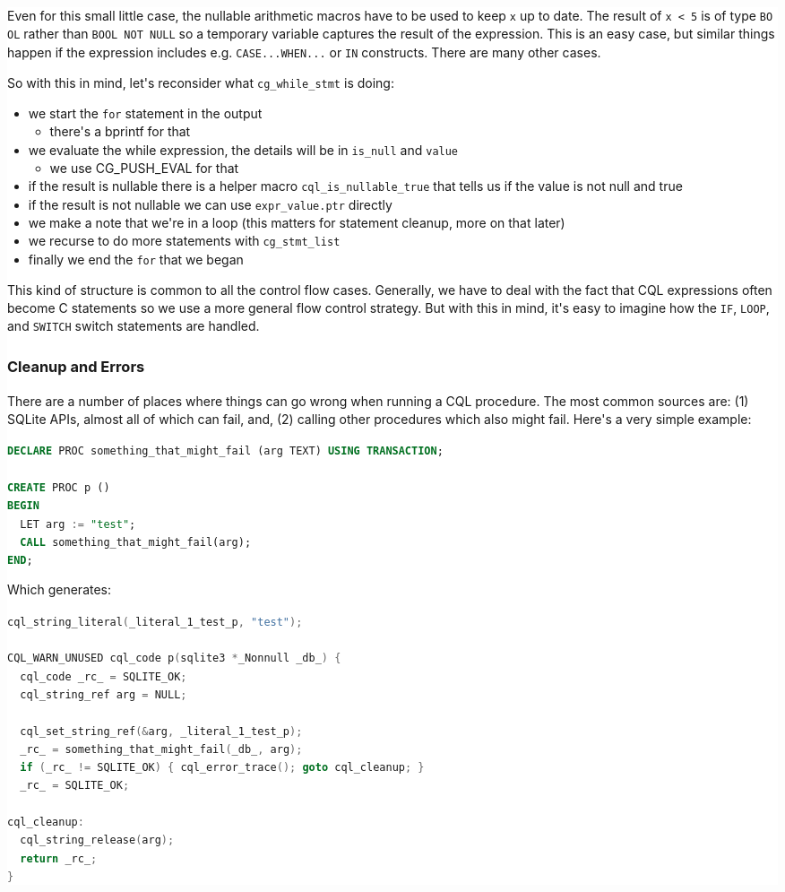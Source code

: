 Even for this small little case, the nullable arithmetic macros have to be used to keep `x` up to date.
The result of `x < 5` is of type `BOOL` rather than `BOOL NOT NULL` so a temporary variable captures
the result of the expression.  This is an easy case, but similar things happen if the expression
includes e.g. `CASE...WHEN...` or `IN` constructs.  There are many other cases.

So with this in mind, let's reconsider what `cg_while_stmt` is doing:

* we start the `for` statement in the output
  * there's a bprintf for that
* we evaluate the while expression, the details will be in `is_null` and `value`
  * we use CG_PUSH_EVAL for that
* if the result is nullable there is a helper macro `cql_is_nullable_true` that tells us if the value is not null and true
* if the result is not nullable we can use `expr_value.ptr` directly
* we make a note that we're in a loop (this matters for statement cleanup, more on that later)
* we recurse to do more statements with `cg_stmt_list`
* finally we end the `for` that we began

This kind of structure is common to all the control flow cases.  Generally, we have to deal with the
fact that CQL expressions often become C statements so we use a more general flow control strategy. 
But with this in mind, it's easy to imagine how the `IF`, `LOOP`, and `SWITCH` switch statements are
handled.

### Cleanup and Errors

There are a number of places where things can go wrong when running a CQL procedure.  The most
common sources are: (1) SQLite APIs, almost all of which can fail, and, (2) calling other procedures
which also might fail.  Here's a very simple example:

```SQL
DECLARE PROC something_that_might_fail (arg TEXT) USING TRANSACTION;

CREATE PROC p ()
BEGIN
  LET arg := "test";
  CALL something_that_might_fail(arg);
END;
```

Which generates:

```C
cql_string_literal(_literal_1_test_p, "test");

CQL_WARN_UNUSED cql_code p(sqlite3 *_Nonnull _db_) {
  cql_code _rc_ = SQLITE_OK;
  cql_string_ref arg = NULL;

  cql_set_string_ref(&arg, _literal_1_test_p);
  _rc_ = something_that_might_fail(_db_, arg);
  if (_rc_ != SQLITE_OK) { cql_error_trace(); goto cql_cleanup; }
  _rc_ = SQLITE_OK;

cql_cleanup:
  cql_string_release(arg);
  return _rc_;
}
```
